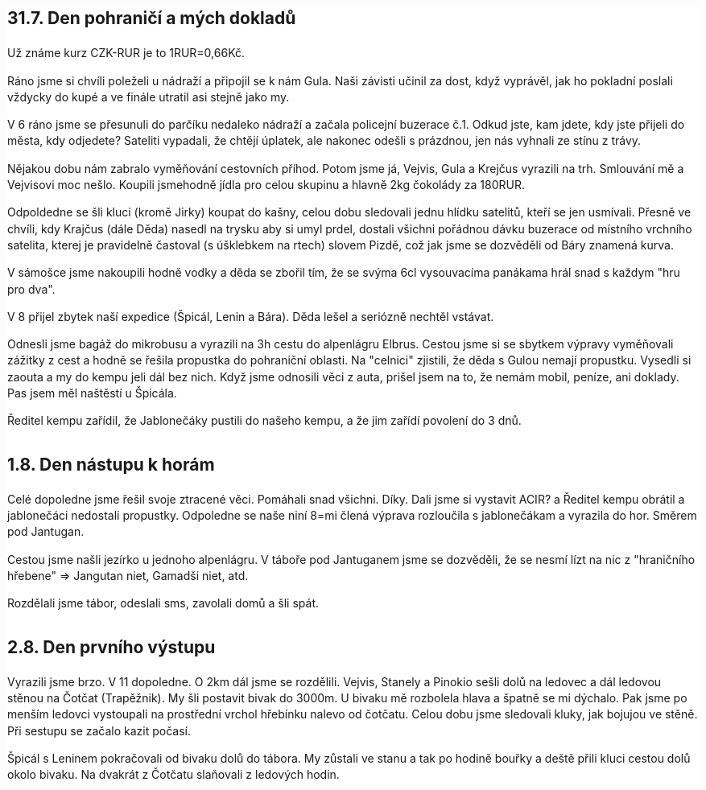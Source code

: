 ## 31.7. Den pohraničí a mých dokladů

Už známe kurz CZK-RUR je to 1RUR=0,66Kč.

Ráno jsme si chvíli poleželi u nádraží a připojil se k nám Gula. Naši závisti učinil za dost, když vyprávěl, jak ho pokladní poslali vždycky do kupé a ve finále utratil asi stejně jako my.

V 6 ráno jsme se přesunuli do parčíku nedaleko nádraží a začala policejní buzerace č.1. Odkud jste, kam jdete, kdy jste přijeli do města, kdy odjedete? Sateliti vypadali, že chtějí úplatek, ale nakonec odešli s prázdnou, jen nás vyhnali ze stínu z trávy.

Nějakou dobu nám zabralo vyměňování cestovních příhod. Potom jsme já, Vejvis, Gula a Krejčus vyrazili na trh. Smlouvání mě a Vejvisovi moc nešlo. Koupili jsmehodně jídla pro celou skupinu a hlavně 2kg čokolády za 180RUR.

Odpoldedne se šli kluci (kromě Jirky) koupat do kašny, celou dobu sledovali jednu hlídku satelitů, kteří se jen usmívali. Přesně ve chvíli, kdy Krajčus (dále Děda) nasedl na trysku aby si umyl prdel, dostali všichni pořádnou dávku buzerace od místního vrchního satelita, kterej je pravidelně častoval (s úšklebkem na rtech) slovem Pizdě, což jak jsme se dozvěděli od Báry znamená kurva.

V sámošce jsme nakoupili hodně vodky a děda se zbořil tím, že se svýma 6cl vysouvacíma panákama hrál snad s každym "hru pro dva".

V 8 přijel zbytek naší expedice (Špicál, Lenin a Bára). Děda lešel a seriózně nechtěl vstávat.

Odnesli jsme bagáž do mikrobusu a vyrazili na 3h cestu do alpenlágru Elbrus. Cestou jsme si se sbytkem výpravy vyměňovali zážitky z cest a hodně se řešila propustka do pohraniční oblasti. Na "celnici" zjistili, že děda s Gulou nemají propustku. Vysedli si zaouta a my do kempu jeli dál bez nich. Když jsme odnosili věci z auta, prišel jsem na to, že nemám mobil, peníze, ani doklady. Pas jsem měl naštěstí u Špicála.

Ředitel kempu zařídil, že Jablonečáky pustili do našeho kempu, a že jim zařídí povolení do 3 dnů.

## 1.8. Den nástupu k horám

Celé dopoledne jsme řešil svoje ztracené věci. Pomáhali snad všichni. Díky. Dali jsme si vystavit ACIR? a Ředitel kempu obrátil a jablonečáci nedostali propustky. Odpoledne se naše niní 8=mi člená výprava rozloučila s jablonečákam a vyrazila do hor. Směrem pod Jantugan.

Cestou jsme našli jezírko u jednoho alpenlágru. V táboře pod Jantuganem jsme se dozvěděli, že se nesmí lízt na nic z "hraničního hřebene" => Jangutan niet, Gamadši niet, atd.

Rozdělali jsme tábor, odeslali sms, zavolali domů a šli spát.

## 2.8. Den prvního výstupu

Vyrazili jsme brzo. V 11 dopoledne. O 2km dál jsme se rozdělili. Vejvis, Stanely a Pinokio sešli dolů na ledovec a dál ledovou stěnou na Čotčat (Trapěžnik). My šli postavit bivak do 3000m. U bivaku mě rozbolela hlava a špatně se mi dýchalo. Pak jsme po menším ledovci vystoupali na prostřední vrchol hřebínku nalevo od čotčatu. Celou dobu jsme sledovali kluky, jak bojujou ve stěně. Při sestupu se začalo kazit počasí.

Špicál s Leninem pokračovali od bivaku dolů do tábora. My zůstali ve stanu a tak po hodině bouřky a deště přili kluci cestou dolů okolo bivaku. Na dvakrát z Čotčatu slaňovali z ledových hodin.

